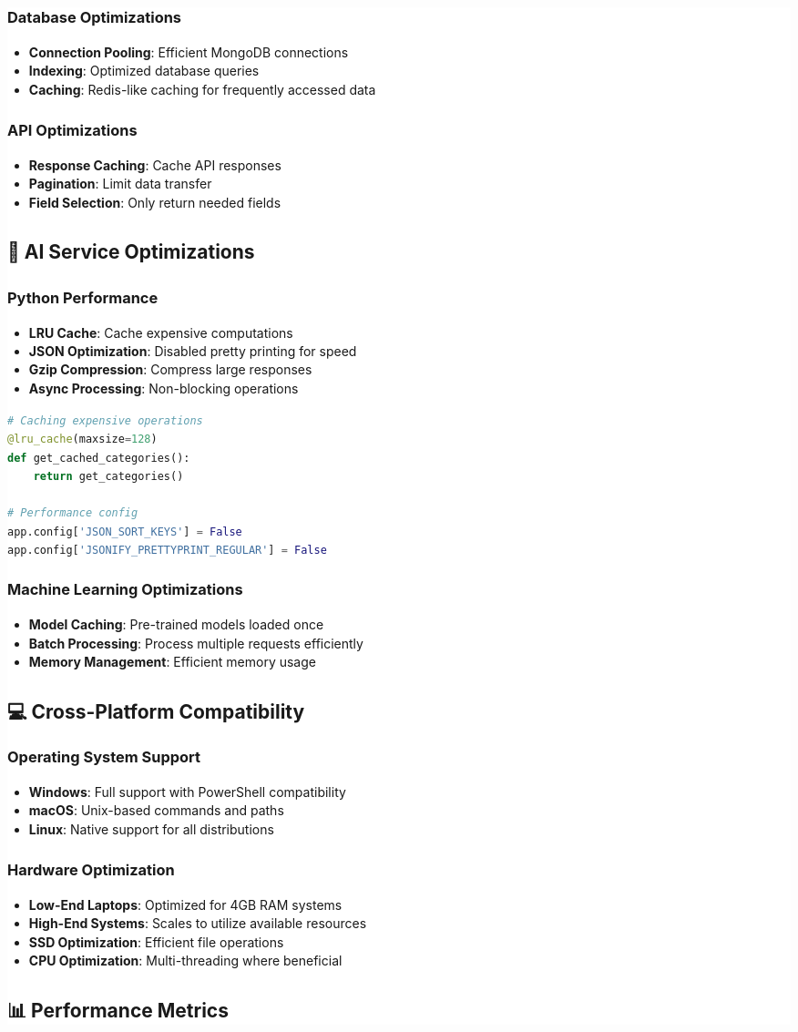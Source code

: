 ### Database Optimizations
- **Connection Pooling**: Efficient MongoDB connections
- **Indexing**: Optimized database queries
- **Caching**: Redis-like caching for frequently accessed data

### API Optimizations
- **Response Caching**: Cache API responses
- **Pagination**: Limit data transfer
- **Field Selection**: Only return needed fields

## 🤖 AI Service Optimizations

### Python Performance
- **LRU Cache**: Cache expensive computations
- **JSON Optimization**: Disabled pretty printing for speed
- **Gzip Compression**: Compress large responses
- **Async Processing**: Non-blocking operations

```python
# Caching expensive operations
@lru_cache(maxsize=128)
def get_cached_categories():
    return get_categories()

# Performance config
app.config['JSON_SORT_KEYS'] = False
app.config['JSONIFY_PRETTYPRINT_REGULAR'] = False
```

### Machine Learning Optimizations
- **Model Caching**: Pre-trained models loaded once
- **Batch Processing**: Process multiple requests efficiently
- **Memory Management**: Efficient memory usage

## 💻 Cross-Platform Compatibility

### Operating System Support
- **Windows**: Full support with PowerShell compatibility
- **macOS**: Unix-based commands and paths
- **Linux**: Native support for all distributions

### Hardware Optimization
- **Low-End Laptops**: Optimized for 4GB RAM systems
- **High-End Systems**: Scales to utilize available resources
- **SSD Optimization**: Efficient file operations
- **CPU Optimization**: Multi-threading where beneficial

## 📊 Performance Metrics
